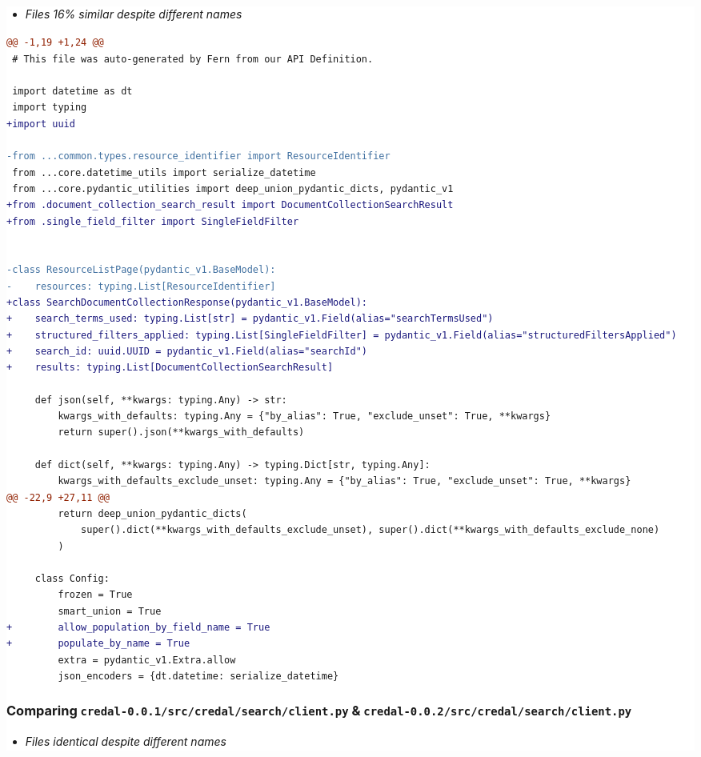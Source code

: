  * *Files 16% similar despite different names*

```diff
@@ -1,19 +1,24 @@
 # This file was auto-generated by Fern from our API Definition.
 
 import datetime as dt
 import typing
+import uuid
 
-from ...common.types.resource_identifier import ResourceIdentifier
 from ...core.datetime_utils import serialize_datetime
 from ...core.pydantic_utilities import deep_union_pydantic_dicts, pydantic_v1
+from .document_collection_search_result import DocumentCollectionSearchResult
+from .single_field_filter import SingleFieldFilter
 
 
-class ResourceListPage(pydantic_v1.BaseModel):
-    resources: typing.List[ResourceIdentifier]
+class SearchDocumentCollectionResponse(pydantic_v1.BaseModel):
+    search_terms_used: typing.List[str] = pydantic_v1.Field(alias="searchTermsUsed")
+    structured_filters_applied: typing.List[SingleFieldFilter] = pydantic_v1.Field(alias="structuredFiltersApplied")
+    search_id: uuid.UUID = pydantic_v1.Field(alias="searchId")
+    results: typing.List[DocumentCollectionSearchResult]
 
     def json(self, **kwargs: typing.Any) -> str:
         kwargs_with_defaults: typing.Any = {"by_alias": True, "exclude_unset": True, **kwargs}
         return super().json(**kwargs_with_defaults)
 
     def dict(self, **kwargs: typing.Any) -> typing.Dict[str, typing.Any]:
         kwargs_with_defaults_exclude_unset: typing.Any = {"by_alias": True, "exclude_unset": True, **kwargs}
@@ -22,9 +27,11 @@
         return deep_union_pydantic_dicts(
             super().dict(**kwargs_with_defaults_exclude_unset), super().dict(**kwargs_with_defaults_exclude_none)
         )
 
     class Config:
         frozen = True
         smart_union = True
+        allow_population_by_field_name = True
+        populate_by_name = True
         extra = pydantic_v1.Extra.allow
         json_encoders = {dt.datetime: serialize_datetime}
```

### Comparing `credal-0.0.1/src/credal/search/client.py` & `credal-0.0.2/src/credal/search/client.py`

 * *Files identical despite different names*
